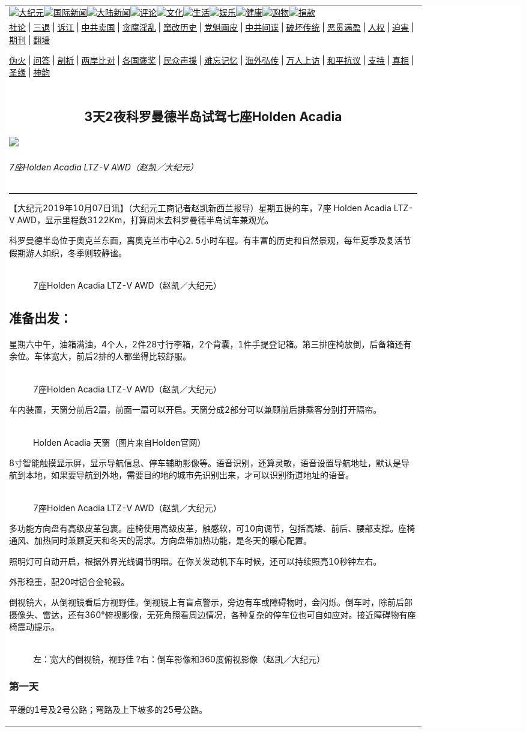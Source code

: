 <a name="1" id="1" target="_blank"></a><span id="1"></span>
<table align=center border="0"><tr><td colspan="2" VALIGN=TOP><a href="/gb/nsc413.md#1"><img src="https://raw.githubusercontent.com/xy262/www/master/t/djy/1.jpg" title="大纪元"></a><a href="/gb/n24hr.md#1"><img src="https://raw.githubusercontent.com/xy262/www/master/t/djy/3.jpg" title="国际新闻"></a><a href="/gb/nsc413.md#1"><img src="https://raw.githubusercontent.com/xy262/www/master/t/djy/4.jpg" title="大陆新闻"></a><a href="/gb/news392.md#1"><img src="https://raw.githubusercontent.com/xy262/www/master/t/djy/5.jpg" title="评论"></a><a href="/gb/news2007.md#1"><img src="https://raw.githubusercontent.com/xy262/www/master/t/djy/6.jpg" title="文化"></a><a href="/gb/news2008.md#1"><img src="https://raw.githubusercontent.com/xy262/www/master/t/djy/7.jpg" title="生活"></a><a href="/gb/ncyule.md#1"><img src="https://raw.githubusercontent.com/xy262/www/master/t/djy/8.jpg" title="娱乐"></a><a href="/gb/nsc1002.md#1"><img src="https://raw.githubusercontent.com/xy262/www/master/t/djy/9.jpg" title="健康"><a href="https://www.youlucky.com"><img src="https://raw.githubusercontent.com/xy262/www/master/t/djy/10.jpg" title="购物"></a><a href="https://donate.epochtimes.com/?utm_medium=epochtimes&utm_source=referral&utm_campaign=donate_button_djyarticleheader"><img src="https://raw.githubusercontent.com/xy262/www/master/t/djy/12.jpg" title="捐款"></a></td></tr>
<tr><td colspan="2" VALIGN=TOP><a target="_blank" href="/gb/9p.md#1">社论</a> | <a target="_blank" href="/gb/nf5657.md#1">三退</a> | <a target="_blank" href="/gb/nf6124.md#1">诉江</a> | <a target="_blank" href="/gb/nf1176117.md#1">中共卖国</a> | <a target="_blank" href="/gb/nf5773.md#1">贪腐淫乱</a> | <a target="_blank" href="/gb/nf1176115.md#1">窜改历史</a> | <a target="_blank" href="/gb/nf1176107.md#1">党魁画皮</a> | <a target="_blank" href="/gb/nf1320400.md#1">中共间谍</a> | <a target="_blank" href="/gb/nf1176114.md#1">破坏传统</a> | <a target="_blank" href="https://github.com/xy262/ntdtv/blob/master/gb/prog447_1.md#1">恶贯满盈</a> | <a target="_blank" href="/gb/ncid278.md#1">人权</a> | <a target="_blank" href="/gb/nf1176111.md#1">迫害</a> | <a target="_blank" href="https://gitlab.com/szzdlab/mh-qikan/blob/master/README.md#1">期刊</a> | <a target="_blank" href="https://github.com/bannedbook/fanqiang/wiki">翻墙</a></p><p><a target="_blank" href="/gb/nf5562.md#1">伪火</a> | <a target="_blank" href="/gb/nf4378.md#1">问答</a> | <a target="_blank" href="/gb/nf5792.md#1">剖析</a> | <a target="_blank" href="/gb/nf5735.md#1">两岸比对</a> | <a target="_blank" href="/gb/nf6119.md#1">各国褒奖</a> | <a target="_blank" href="/gb/nf6120.md#1">民众声援</a> | <a target="_blank" href="/gb/nf1188594.md#1">难忘记忆</a> | <a target="_blank" href="/gb/nf3180.md#1">海外弘传</a> | <a target="_blank" href="/gb/nf5410.md#1">万人上访</a> | <a target="_blank" href="https://github.com/xy262/ntdtv/blob/master/gb/prog1530_1.md#1">和平抗议</a> | <a target="_blank" href="/gb/nf4386.md#1">支持</a> | <a target="_blank" href="/gb/nf4389.md#1">真相</a> | <a target="_blank" href="/gb/nf5790.md#1">圣缘</a> | <a target="_blank" href="/gb/nf4786.md#1">神韵</a></td></tr>
<tr><td VALIGN=TOP width="626"><h2 align=center>3天2夜科罗曼德半岛试驾七座Holden Acadia</h2>
<img width="600" src="https://i.epochtimes.com/assets/uploads/2019/10/1-18-600x400.jpg" />
<h6>7座Holden Acadia LTZ-V AWD（赵凯／大纪元）
</h6>
<hr>
<p>【大纪元2019年10月07日讯】（大纪元工商记者赵凯新西兰报导）星期五提的车，7座 Holden Acadia LTZ-V AWD，显示里程数3122Km，打算周末去<ahref="/gb/tag/%E7%A7%91%E7%BD%97%E6%9B%BC%E5%BE%B7.md#1">科罗曼德</a>半岛试车兼观光。</p>
<p><ahref="/gb/tag/%E7%A7%91%E7%BD%97%E6%9B%BC%E5%BE%B7.md#1">科罗曼德</a>半岛位于<ahref="/gb/tag/%E5%A5%A5%E5%85%8B%E5%85%B0.md#1">奥克兰</a>东面，离奥克兰市中心2. 5小时车程。有丰富的<ahref="/gb/tag/%E5%8E%86%E5%8F%B2.md#1">历史</a>和<ahref="/gb/tag/%E8%87%AA%E7%84%B6.md#1">自然</a>景观，每年夏季及复活节假期游人如织，冬季则较静谧。</p>
<figure id="attachment_11572209" style="width: 600px" class="wp-caption aligncenter"><img class="size-large wp-image-11572209" src="https://i.epochtimes.com/assets/uploads/2019/10/2-9-600x450.jpg" alt="" width="600" b="450" /><figcaption class="wp-caption-text">7座Holden Acadia LTZ-V AWD（赵凯／大纪元）</figcaption></figure>
<h2>准备出发：</h2>
<p>星期六中午，油箱满油，4个人，2件28寸行李箱，2个背囊，1件手提登记箱。第三排座椅放倒，后备箱还有余位。车体宽大，前后2排的人都坐得比较舒服。</p>
<figure id="attachment_11572212" style="width: 600px" class="wp-caption aligncenter"><img class="size-large wp-image-11572212" src="https://i.epochtimes.com/assets/uploads/2019/10/845d16211183806dcd5cb0ed994dfdf8-600x450.jpg" alt="" width="600" b="450" /><figcaption class="wp-caption-text">7座Holden Acadia LTZ-V AWD（赵凯／大纪元）</figcaption></figure>
<p>车内装置，天窗分前后2扇，前面一扇可以开启。天窗分成2部分可以兼顾前后排乘客分别打开隔帘。</p>
<figure id="attachment_11572210" style="width: 600px" class="wp-caption aligncenter"><img class="size-large wp-image-11572210" src="https://i.epochtimes.com/assets/uploads/2019/10/4-1-600x449.jpg" alt="" width="600" b="449" /><figcaption class="wp-caption-text">Holden Acadia 天窗（图片来自Holden官网）</figcaption></figure>
<p>8寸智能触摸显示屏，显示导航信息、停车辅助影像等。语音识别，还算灵敏，语音设置导航地址，默认是导航到本地，如果要导航到外地，需要目的地的城市先识别出来，才可以识别街道地址的语音。</p>
<figure id="attachment_11572213" style="width: 589px" class="wp-caption aligncenter"><img class="size-full wp-image-11572213" src="https://i.epochtimes.com/assets/uploads/2019/10/5.jpg" alt="" width="589" b="442" /><figcaption class="wp-caption-text">7座Holden Acadia LTZ-V AWD（赵凯／大纪元）</figcaption></figure>
<p>多功能方向盘有高级皮革包裹。座椅使用高级皮革，触感软，可10向调节，包括高矮、前后、腰部支撑。座椅通风、加热同时兼顾夏天和冬天的需求。方向盘带加热功能，是冬天的暖心配置。</p>
<p>照明灯可自动开启，根据外界光线调节明暗。在你关发动机下车时候，还可以持续照亮10秒钟左右。</p>
<p>外形稳重，配20吋铝合金轮毂。</p>
<p>倒视镜大，从倒视镜看后方视野佳。倒视镜上有盲点警示，旁边有车或障碍物时，会闪烁。倒车时，除前后部摄像头、雷达，还有360°俯视影像，无死角照看周边情况，各种复杂的停车位也可自如应对。接近障碍物有座椅震动提示。</p>
<figure id="attachment_11572217" style="width: 600px" class="wp-caption aligncenter"><img class="size-large wp-image-11572217" src="https://i.epochtimes.com/assets/uploads/2019/10/5-1-600x400.jpg" alt="" width="600" b="400" /><figcaption class="wp-caption-text">左：宽大的倒视镜，视野佳 ?右：倒车影像和360度俯视影像（赵凯／大纪元）</figcaption></figure>
<h3>第一天</h3>
<p>平缓的1号及2号公路；弯路及上下坡多的25号公路。</p>